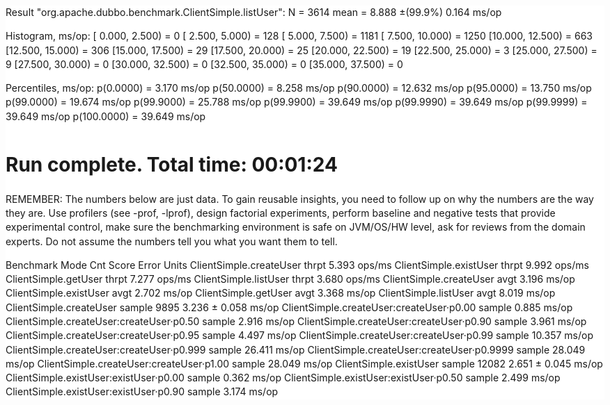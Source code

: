 

Result "org.apache.dubbo.benchmark.ClientSimple.listUser":
  N = 3614
  mean =      8.888 ±(99.9%) 0.164 ms/op

  Histogram, ms/op:
    [ 0.000,  2.500) = 0 
    [ 2.500,  5.000) = 128 
    [ 5.000,  7.500) = 1181 
    [ 7.500, 10.000) = 1250 
    [10.000, 12.500) = 663 
    [12.500, 15.000) = 306 
    [15.000, 17.500) = 29 
    [17.500, 20.000) = 25 
    [20.000, 22.500) = 19 
    [22.500, 25.000) = 3 
    [25.000, 27.500) = 9 
    [27.500, 30.000) = 0 
    [30.000, 32.500) = 0 
    [32.500, 35.000) = 0 
    [35.000, 37.500) = 0 

  Percentiles, ms/op:
      p(0.0000) =      3.170 ms/op
     p(50.0000) =      8.258 ms/op
     p(90.0000) =     12.632 ms/op
     p(95.0000) =     13.750 ms/op
     p(99.0000) =     19.674 ms/op
     p(99.9000) =     25.788 ms/op
     p(99.9900) =     39.649 ms/op
     p(99.9990) =     39.649 ms/op
     p(99.9999) =     39.649 ms/op
    p(100.0000) =     39.649 ms/op


# Run complete. Total time: 00:01:24

REMEMBER: The numbers below are just data. To gain reusable insights, you need to follow up on
why the numbers are the way they are. Use profilers (see -prof, -lprof), design factorial
experiments, perform baseline and negative tests that provide experimental control, make sure
the benchmarking environment is safe on JVM/OS/HW level, ask for reviews from the domain experts.
Do not assume the numbers tell you what you want them to tell.

Benchmark                                     Mode    Cnt   Score   Error   Units
ClientSimple.createUser                      thrpt          5.393          ops/ms
ClientSimple.existUser                       thrpt          9.992          ops/ms
ClientSimple.getUser                         thrpt          7.277          ops/ms
ClientSimple.listUser                        thrpt          3.680          ops/ms
ClientSimple.createUser                       avgt          3.196           ms/op
ClientSimple.existUser                        avgt          2.702           ms/op
ClientSimple.getUser                          avgt          3.368           ms/op
ClientSimple.listUser                         avgt          8.019           ms/op
ClientSimple.createUser                     sample   9895   3.236 ± 0.058   ms/op
ClientSimple.createUser:createUser·p0.00    sample          0.885           ms/op
ClientSimple.createUser:createUser·p0.50    sample          2.916           ms/op
ClientSimple.createUser:createUser·p0.90    sample          3.961           ms/op
ClientSimple.createUser:createUser·p0.95    sample          4.497           ms/op
ClientSimple.createUser:createUser·p0.99    sample         10.357           ms/op
ClientSimple.createUser:createUser·p0.999   sample         26.411           ms/op
ClientSimple.createUser:createUser·p0.9999  sample         28.049           ms/op
ClientSimple.createUser:createUser·p1.00    sample         28.049           ms/op
ClientSimple.existUser                      sample  12082   2.651 ± 0.045   ms/op
ClientSimple.existUser:existUser·p0.00      sample          0.362           ms/op
ClientSimple.existUser:existUser·p0.50      sample          2.499           ms/op
ClientSimple.existUser:existUser·p0.90      sample          3.174           ms/op